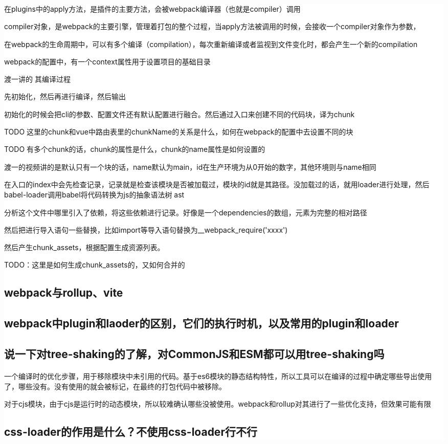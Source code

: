 
在plugins中的apply方法，是插件的主要方法，会被webpack编译器（也就是compiler）调用

compiler对象，是webpack的主要引擎，管理着打包的整个过程，当apply方法被调用的时候，会接收一个compiler对象作为参数，

在webpack的生命周期中，可以有多个编译（compilation），每次重新编译或者监视到文件变化时，都会产生一个新的compilation


webpack的配置中，有一个context属性用于设置项目的基础目录



渡一讲的 其编译过程

先初始化，然后再进行编译，然后输出



初始化的时候会把cli的参数、配置文件还有默认配置进行融合。然后通过入口来创建不同的代码块，译为chunk

TODO 这里的chunk和vue中路由表里的chunkName的关系是什么，如何在webpack的配置中去设置不同的块

TODO 有多个chunk的话，chunk的属性是什么，chunk的name属性是如何设置的


渡一的视频讲的是默认只有一个块的话，name默认为main，id在生产环境为从0开始的数字，其他环境则与name相同




在入口的index中会先检查记录，记录就是检查该模块是否被加载过，模块的id就是其路径。没加载过的话，就用loader进行处理，然后babel-loader调用babel将代码转换为js的抽象语法树 ast

分析这个文件中哪里引入了依赖，将这些依赖进行记录。好像是一个dependencies的数组，元素为完整的相对路径

然后把进行导入语句一些替换，比如import等导入语句替换为__webpack_require('xxxx')



然后产生chunk_assets，根据配置生成资源列表。

TODO：这里是如何生成chunk_assets的，又如何合并的














## webpack与rollup、vite



## webpack中plugin和laoder的区别，它们的执行时机，以及常用的plugin和loader

## 说一下对tree-shaking的了解，对CommonJS和ESM都可以用tree-shaking吗

一个编译时的优化步骤，用于移除模块中未引用的代码。基于es6模块的静态结构特性，所以工具可以在编译的过程中确定哪些导出使用了，哪些没有。没有使用的就会被标记，在最终的打包代码中被移除。

对于cjs模块，由于cjs是运行时的动态模块，所以较难确认哪些没被使用。webpack和rollup对其进行了一些优化支持，但效果可能有限

## css-loader的作用是什么？不使用css-loader行不行
